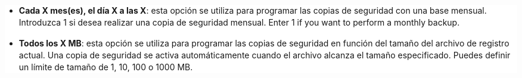 - **Cada X mes(es), el día X a las X**: esta opción se utiliza para programar las copias de seguridad con una base mensual. Introduzca 1 si desea realizar una copia de seguridad mensual. Enter 1 if you want to perform a monthly backup.

- **Todos los X MB**: esta opción se utiliza para programar las copias de seguridad en función del tamaño del archivo de registro actual. Una copia de seguridad se activa automáticamente cuando el archivo alcanza el tamaño especificado. Puedes definir un límite de tamaño de 1, 10, 100 o 1000 MB.
